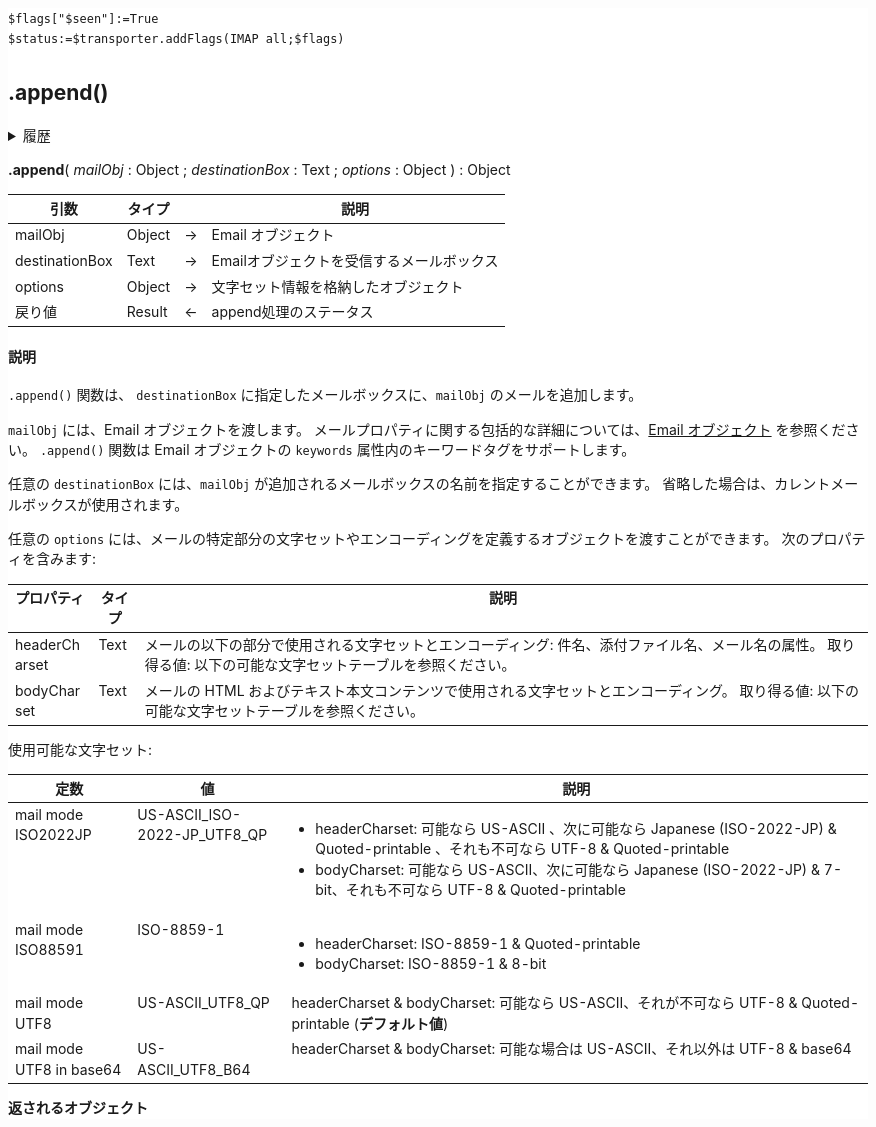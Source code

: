 ```4d
$flags["$seen"]:=True
$status:=$transporter.addFlags(IMAP all;$flags)
```





## .append()

<details><summary>履歴</summary></details>


**.append**( *mailObj* : Object ; *destinationBox* : Text ; *options* : Object ) : Object


| 引数             | タイプ    |    | 説明                      |
| -------------- | ------ |:--:| ----------------------- |
| mailObj        | Object | -> | Email オブジェクト            |
| destinationBox | Text   | -> | Emailオブジェクトを受信するメールボックス |
| options        | Object | -> | 文字セット情報を格納したオブジェクト      |
| 戻り値            | Result | <- | append処理のステータス          |



#### 説明

`.append()` 関数は、 `destinationBox` に指定したメールボックスに、`mailObj` のメールを追加します。

`mailObj` には、Email オブジェクトを渡します。 メールプロパティに関する包括的な詳細については、[Email オブジェクト](EmailObjectClass.md#email-オブジェクト) を参照ください。 `.append()` 関数は Email オブジェクトの `keywords` 属性内のキーワードタグをサポートします。

任意の `destinationBox` には、`mailObj` が追加されるメールボックスの名前を指定することができます。 省略した場合は、カレントメールボックスが使用されます。

任意の `options` には、メールの特定部分の文字セットやエンコーディングを定義するオブジェクトを渡すことができます。 次のプロパティを含みます:

| プロパティ         | タイプ  | 説明                                                                                |
| ------------- | ---- | --------------------------------------------------------------------------------- |
| headerCharset | Text | メールの以下の部分で使用される文字セットとエンコーディング: 件名、添付ファイル名、メール名の属性。 取り得る値: 以下の可能な文字セットテーブルを参照ください。 |
| bodyCharset   | Text | メールの HTML およびテキスト本文コンテンツで使用される文字セットとエンコーディング。 取り得る値: 以下の可能な文字セットテーブルを参照ください。      |

使用可能な文字セット:

| 定数                       | 値                              | 説明                                                                                       |
| ------------------------ | ------------------------------ | ---------------------------------------------------------------------------------------- |
| mail mode ISO2022JP      | US-ASCII_ISO-2022-JP_UTF8_QP | <ul><li>headerCharset: 可能なら US-ASCII 、次に可能なら Japanese (ISO-2022-JP) &amp; Quoted-printable 、それも不可なら UTF-8 &amp; Quoted-printable</li><li>bodyCharset: 可能なら US-ASCII、次に可能なら Japanese (ISO-2022-JP) &amp; 7-bit、それも不可なら UTF-8 &amp; Quoted-printable</li></ul>                                                                |
| mail mode ISO88591       | ISO-8859-1                     | <ul><li>headerCharset: ISO-8859-1 &amp; Quoted-printable</li><li>bodyCharset: ISO-8859-1 &amp; 8-bit</li></ul>                                                                |
| mail mode UTF8           | US-ASCII_UTF8_QP             | headerCharset & bodyCharset: 可能なら US-ASCII、それが不可なら UTF-8 & Quoted-printable (**デフォルト値**) |
| mail mode UTF8 in base64 | US-ASCII_UTF8_B64            | headerCharset & bodyCharset: 可能な場合は US-ASCII、それ以外は UTF-8 & base64                        |


**返されるオブジェクト**
